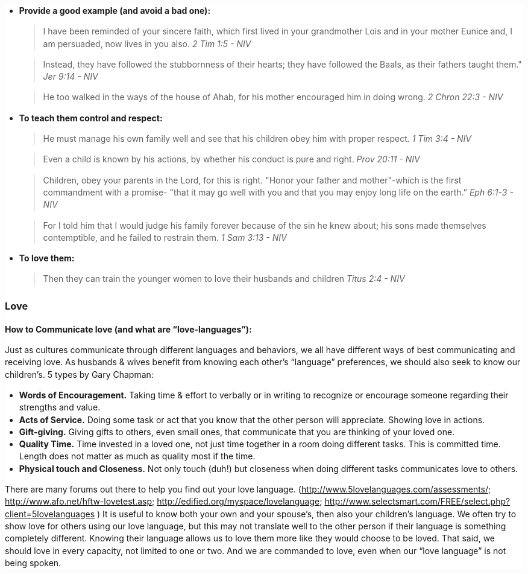* **Provide a good example (and avoid a bad one):**
    > I have been reminded of your sincere faith, which first lived in your grandmother Lois and in your mother Eunice and, I am persuaded, now lives in you also.
    <cite>2 Tim 1:5 - NIV</cite>

    > Instead, they have followed the stubbornness of their hearts; they have followed the Baals, as their fathers taught them."
    <cite>Jer 9:14 - NIV</cite>

    > He too walked in the ways of the house of Ahab, for his mother encouraged him in doing wrong.
    <cite>2 Chron 22:3 - NIV</cite>

* **To teach them control and respect:**
    > He must manage his own family well and see that his children obey him with proper respect.
    <cite>1 Tim 3:4 - NIV</cite>

    > Even a child is known by his actions, by whether his conduct is pure and right.
    <cite>Prov 20:11 - NIV</cite>

    > Children, obey your parents in the Lord, for this is right. "Honor your father and mother"-which is the first commandment with a promise- "that it may go well with you and that you may enjoy long life on the earth.”
    <cite>Eph 6:1-3 - NIV</cite>

    > For I told him that I would judge his family forever because of the sin he knew about; his sons made themselves contemptible, and he failed to restrain them.
    <cite>1 Sam 3:13 - NIV</cite>

* **To love them:**
    > Then they can train the younger women to love their husbands and children
    <cite>Titus 2:4 - NIV</cite>


### Love

**How to Communicate love (and what are “love-languages”):**

Just as cultures communicate through different languages and behaviors, we all have different ways of best communicating and receiving love.  As husbands & wives benefit from knowing each other’s “language” preferences, we should also seek to know our children’s.  5 types by Gary Chapman:
* **Words of Encouragement.**  Taking time & effort to verbally or in writing to recognize or encourage someone regarding their strengths and value.
* **Acts of Service.**  Doing some task or act that you know that the other person will appreciate.  Showing love in actions.
* **Gift-giving.**  Giving gifts to others, even small ones, that communicate that you are thinking of your loved one.
* **Quality Time.**  Time invested in a loved one, not just time together in a room doing different tasks.  This is committed time.  Length does not matter as much as quality most if the time.
* **Physical touch and Closeness.**  Not only touch (duh!) but closeness when doing different tasks communicates love to others.

There are many forums out there to help you find out your love language. (http://www.5lovelanguages.com/assessments/; http://www.afo.net/hftw-lovetest.asp; http://edified.org/myspace/lovelanguage; http://www.selectsmart.com/FREE/select.php?client=5lovelanguages )  It is useful to know both your own and your spouse’s, then also your children’s language.  We often try to show love for others using our love language, but this may not translate well to the other person if their language is something completely different.  Knowing their language allows us to love them more like they would choose to be loved.  That said, we should love in every capacity, not limited to one or two. And we are commanded to love, even when our “love language” is not being spoken.
